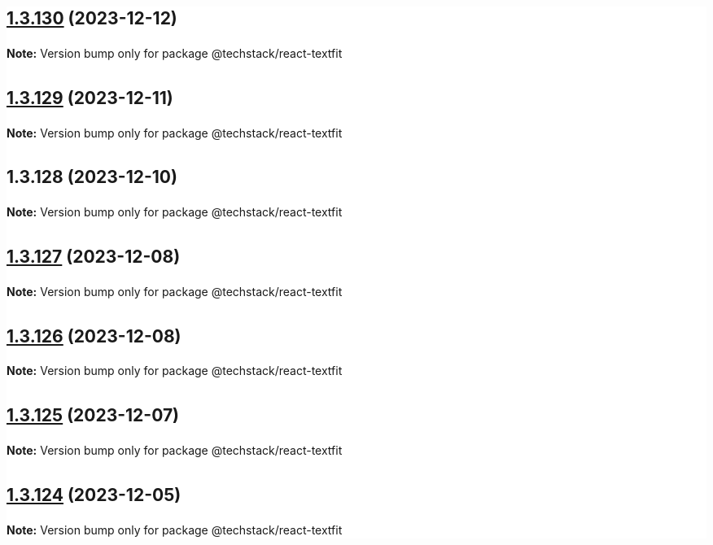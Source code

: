 ## [1.3.130](https://github.com/The-Code-Monkey/TechStack/compare/@techstack/react-textfit@1.3.129...@techstack/react-textfit@1.3.130) (2023-12-12)

**Note:** Version bump only for package @techstack/react-textfit





## [1.3.129](https://github.com/The-Code-Monkey/TechStack/compare/@techstack/react-textfit@1.3.128...@techstack/react-textfit@1.3.129) (2023-12-11)

**Note:** Version bump only for package @techstack/react-textfit





## 1.3.128 (2023-12-10)

**Note:** Version bump only for package @techstack/react-textfit





## [1.3.127](https://github.com/The-Code-Monkey/TechStack/compare/v1.3.126...v1.3.127) (2023-12-08)

**Note:** Version bump only for package @techstack/react-textfit





## [1.3.126](https://github.com/The-Code-Monkey/TechStack/compare/v1.3.125...v1.3.126) (2023-12-08)

**Note:** Version bump only for package @techstack/react-textfit





## [1.3.125](https://github.com/The-Code-Monkey/TechStack/compare/v1.3.124...v1.3.125) (2023-12-07)

**Note:** Version bump only for package @techstack/react-textfit





## [1.3.124](https://github.com/The-Code-Monkey/TechStack/compare/v1.3.123...v1.3.124) (2023-12-05)

**Note:** Version bump only for package @techstack/react-textfit
